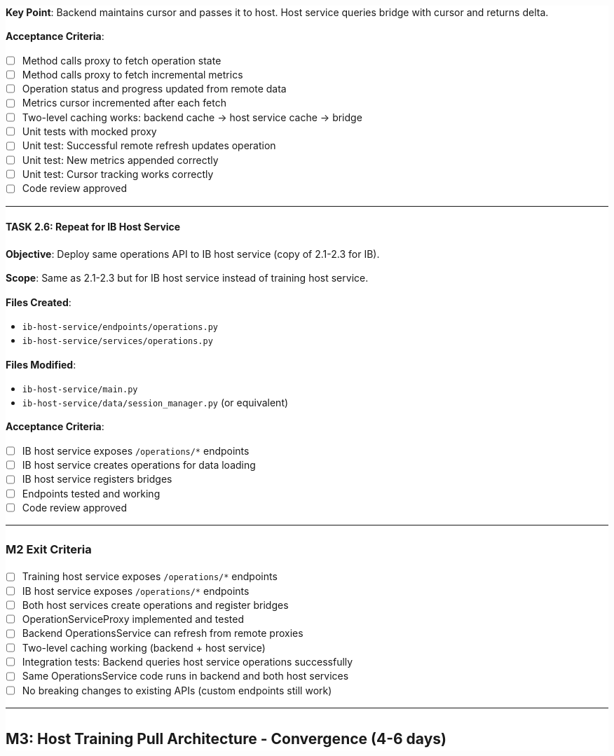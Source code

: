 **Key Point**: Backend maintains cursor and passes it to host. Host service queries bridge with cursor and returns delta.

**Acceptance Criteria**:
- [ ] Method calls proxy to fetch operation state
- [ ] Method calls proxy to fetch incremental metrics
- [ ] Operation status and progress updated from remote data
- [ ] Metrics cursor incremented after each fetch
- [ ] Two-level caching works: backend cache → host service cache → bridge
- [ ] Unit tests with mocked proxy
- [ ] Unit test: Successful remote refresh updates operation
- [ ] Unit test: New metrics appended correctly
- [ ] Unit test: Cursor tracking works correctly
- [ ] Code review approved

---

#### TASK 2.6: Repeat for IB Host Service

**Objective**: Deploy same operations API to IB host service (copy of 2.1-2.3 for IB).

**Scope**: Same as 2.1-2.3 but for IB host service instead of training host service.

**Files Created**:
- `ib-host-service/endpoints/operations.py`
- `ib-host-service/services/operations.py`

**Files Modified**:
- `ib-host-service/main.py`
- `ib-host-service/data/session_manager.py` (or equivalent)

**Acceptance Criteria**:
- [ ] IB host service exposes `/operations/*` endpoints
- [ ] IB host service creates operations for data loading
- [ ] IB host service registers bridges
- [ ] Endpoints tested and working
- [ ] Code review approved

---

### M2 Exit Criteria
- [ ] Training host service exposes `/operations/*` endpoints
- [ ] IB host service exposes `/operations/*` endpoints
- [ ] Both host services create operations and register bridges
- [ ] OperationServiceProxy implemented and tested
- [ ] Backend OperationsService can refresh from remote proxies
- [ ] Two-level caching working (backend + host service)
- [ ] Integration tests: Backend queries host service operations successfully
- [ ] Same OperationsService code runs in backend and both host services
- [ ] No breaking changes to existing APIs (custom endpoints still work)

---

## M3: Host Training Pull Architecture - Convergence (4-6 days)
